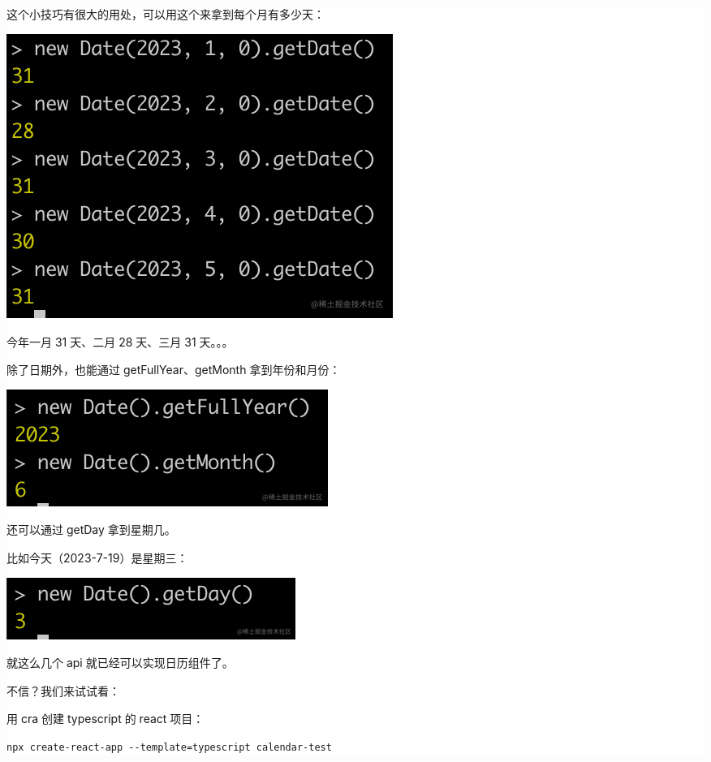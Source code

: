 这个小技巧有很大的用处，可以用这个来拿到每个月有多少天：

![](./images/bc999725177451d337e68cbd2994bc2e.png )

今年一月 31 天、二月 28 天、三月 31 天。。。

除了日期外，也能通过 getFullYear、getMonth 拿到年份和月份：

![](./images/2405bd04d683749945eb23a7c4cca765.png )

还可以通过 getDay 拿到星期几。

比如今天（2023-7-19）是星期三：

![](./images/27afa17159a34aeb43c3c44993f1ec57.png )

就这么几个 api 就已经可以实现日历组件了。

不信？我们来试试看：

用 cra 创建 typescript 的 react 项目：

```
npx create-react-app --template=typescript calendar-test
```